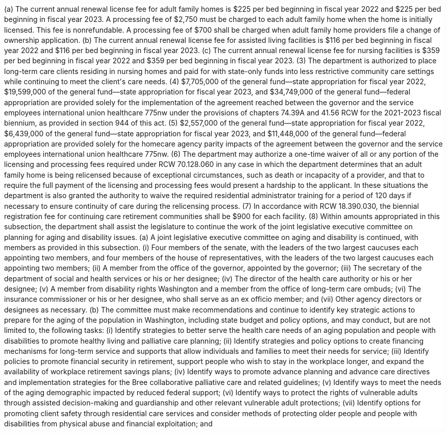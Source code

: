 (a) The current annual renewal license fee for adult family homes is $225 per bed beginning in fiscal year 2022 and $225 per bed beginning in fiscal year 2023. A processing fee of $2,750 must be charged to each adult family home when the home is initially licensed. This fee is nonrefundable. A processing fee of $700 shall be charged when adult family home providers file a change of ownership application.
(b) The current annual renewal license fee for assisted living facilities is $116 per bed beginning in fiscal year 2022 and $116 per bed beginning in fiscal year 2023.
(c) The current annual renewal license fee for nursing facilities is $359 per bed beginning in fiscal year 2022 and $359 per bed beginning in fiscal year 2023.
(3) The department is authorized to place long-term care clients residing in nursing homes and paid for with state-only funds into less restrictive community care settings while continuing to meet the client's care needs.
(4) $7,705,000 of the general fund—state appropriation for fiscal year 2022, $19,599,000 of the general fund—state appropriation for fiscal year 2023, and $34,749,000 of the general fund—federal appropriation are provided solely for the implementation of the agreement reached between the governor and the service employees international union healthcare 775nw under the provisions of chapters 74.39A and 41.56 RCW for the 2021-2023 fiscal biennium, as provided in section 944 of this act.
(5) $2,557,000 of the general fund—state appropriation for fiscal year 2022, $6,439,000 of the general fund—state appropriation for fiscal year 2023, and $11,448,000 of the general fund—federal appropriation are provided solely for the homecare agency parity impacts of the agreement between the governor and the service employees international union healthcare 775nw.
(6) The department may authorize a one-time waiver of all or any portion of the licensing and processing fees required under RCW 70.128.060 in any case in which the department determines that an adult family home is being relicensed because of exceptional circumstances, such as death or incapacity of a provider, and that to require the full payment of the licensing and processing fees would present a hardship to the applicant. In these situations the department is also granted the authority to waive the required residential administrator training for a period of 120 days if necessary to ensure continuity of care during the relicensing process.
(7) In accordance with RCW 18.390.030, the biennial registration fee for continuing care retirement communities shall be $900 for each facility.
(8) Within amounts appropriated in this subsection, the department shall assist the legislature to continue the work of the joint legislative executive committee on planning for aging and disability issues.
(a) A joint legislative executive committee on aging and disability is continued, with members as provided in this subsection.
(i) Four members of the senate, with the leaders of the two largest caucuses each appointing two members, and four members of the house of representatives, with the leaders of the two largest caucuses each appointing two members; 
(ii) A member from the office of the governor, appointed by the governor;
(iii) The secretary of the department of social and health services or his or her designee;
(iv) The director of the health care authority or his or her designee;
(v) A member from disability rights Washington and a member from the office of long-term care ombuds;
(vi) The insurance commissioner or his or her designee, who shall serve as an ex officio member; and
(vii) Other agency directors or designees as necessary.
(b) The committee must make recommendations and continue to identify key strategic actions to prepare for the aging of the population in Washington, including state budget and policy options, and may conduct, but are not limited to, the following tasks:
(i) Identify strategies to better serve the health care needs of an aging population and people with disabilities to promote healthy living and palliative care planning;
(ii) Identify strategies and policy options to create financing mechanisms for long-term service and supports that allow individuals and families to meet their needs for service;
(iii) Identify policies to promote financial security in retirement, support people who wish to stay in the workplace longer, and expand the availability of workplace retirement savings plans;
(iv) Identify ways to promote advance planning and advance care directives and implementation strategies for the Bree collaborative palliative care and related guidelines;
(v) Identify ways to meet the needs of the aging demographic impacted by reduced federal support;
(vi) Identify ways to protect the rights of vulnerable adults through assisted decision-making and guardianship and other relevant vulnerable adult protections;
(vii) Identify options for promoting client safety through residential care services and consider methods of protecting older people and people with disabilities from physical abuse and financial exploitation; and
